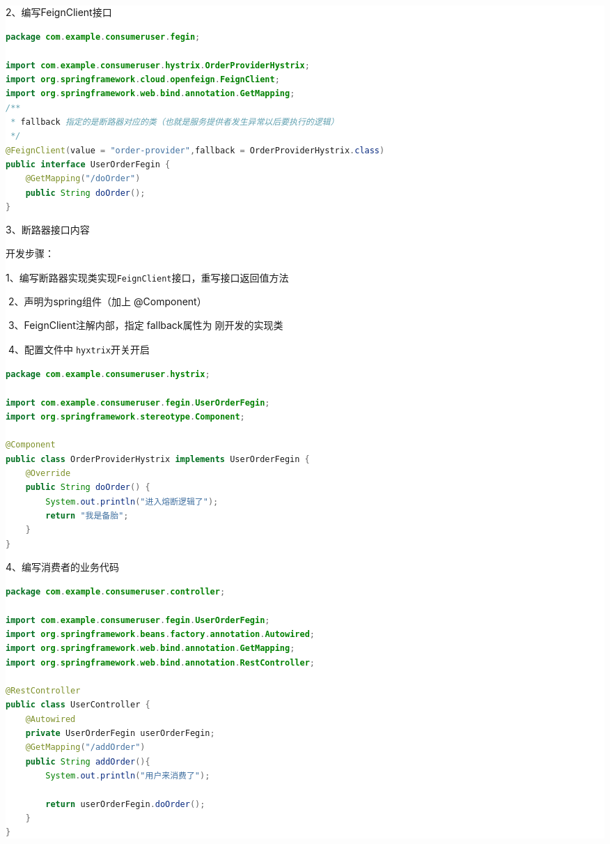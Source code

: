 2、编写FeignClient接口

```java
package com.example.consumeruser.fegin;

import com.example.consumeruser.hystrix.OrderProviderHystrix;
import org.springframework.cloud.openfeign.FeignClient;
import org.springframework.web.bind.annotation.GetMapping;
/**
 * fallback 指定的是断路器对应的类（也就是服务提供者发生异常以后要执行的逻辑）
 */
@FeignClient(value = "order-provider",fallback = OrderProviderHystrix.class)
public interface UserOrderFegin {
    @GetMapping("/doOrder")
    public String doOrder();
}

```

3、断路器接口内容

  开发步骤：

​         1、编写断路器实现类实现`FeignClient`接口，重写接口返回值方法

​         2、声明为spring组件（加上 @Component）

​         3、FeignClient注解内部，指定 fallback属性为 刚开发的实现类

​         4、配置文件中 `hyxtrix`开关开启

```java
package com.example.consumeruser.hystrix;

import com.example.consumeruser.fegin.UserOrderFegin;
import org.springframework.stereotype.Component;

@Component
public class OrderProviderHystrix implements UserOrderFegin {
    @Override
    public String doOrder() {
        System.out.println("进入熔断逻辑了");
        return "我是备胎";
    }
}

```

4、编写消费者的业务代码

```java
package com.example.consumeruser.controller;

import com.example.consumeruser.fegin.UserOrderFegin;
import org.springframework.beans.factory.annotation.Autowired;
import org.springframework.web.bind.annotation.GetMapping;
import org.springframework.web.bind.annotation.RestController;

@RestController
public class UserController {
    @Autowired
    private UserOrderFegin userOrderFegin;
    @GetMapping("/addOrder")
    public String addOrder(){
        System.out.println("用户来消费了");

        return userOrderFegin.doOrder();
    }
}
```